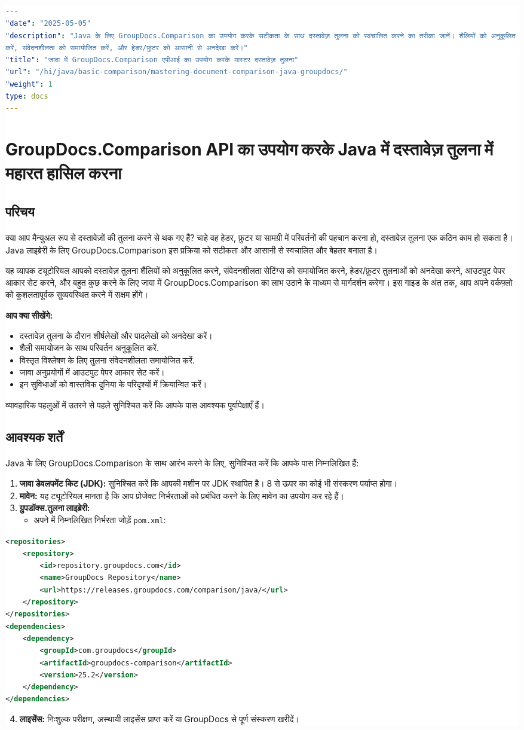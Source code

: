 ```yaml
---
"date": "2025-05-05"
"description": "Java के लिए GroupDocs.Comparison का उपयोग करके सटीकता के साथ दस्तावेज़ तुलना को स्वचालित करने का तरीका जानें। शैलियों को अनुकूलित करें, संवेदनशीलता को समायोजित करें, और हेडर/फ़ुटर को आसानी से अनदेखा करें।"
"title": "जावा में GroupDocs.Comparison एपीआई का उपयोग करके मास्टर दस्तावेज़ तुलना"
"url": "/hi/java/basic-comparison/mastering-document-comparison-java-groupdocs/"
"weight": 1
type: docs
---
```

# GroupDocs.Comparison API का उपयोग करके Java में दस्तावेज़ तुलना में महारत हासिल करना

## परिचय

क्या आप मैन्युअल रूप से दस्तावेज़ों की तुलना करने से थक गए हैं? चाहे वह हेडर, फ़ुटर या सामग्री में परिवर्तनों की पहचान करना हो, दस्तावेज़ तुलना एक कठिन काम हो सकता है। Java लाइब्रेरी के लिए GroupDocs.Comparison इस प्रक्रिया को सटीकता और आसानी से स्वचालित और बेहतर बनाता है।

यह व्यापक ट्यूटोरियल आपको दस्तावेज़ तुलना शैलियों को अनुकूलित करने, संवेदनशीलता सेटिंग्स को समायोजित करने, हेडर/फ़ुटर तुलनाओं को अनदेखा करने, आउटपुट पेपर आकार सेट करने, और बहुत कुछ करने के लिए जावा में GroupDocs.Comparison का लाभ उठाने के माध्यम से मार्गदर्शन करेगा। इस गाइड के अंत तक, आप अपने वर्कफ़्लो को कुशलतापूर्वक सुव्यवस्थित करने में सक्षम होंगे।

**आप क्या सीखेंगे:**
- दस्तावेज़ तुलना के दौरान शीर्षलेखों और पादलेखों को अनदेखा करें।
- शैली समायोजन के साथ परिवर्तन अनुकूलित करें.
- विस्तृत विश्लेषण के लिए तुलना संवेदनशीलता समायोजित करें.
- जावा अनुप्रयोगों में आउटपुट पेपर आकार सेट करें।
- इन सुविधाओं को वास्तविक दुनिया के परिदृश्यों में क्रियान्वित करें।

व्यावहारिक पहलुओं में उतरने से पहले सुनिश्चित करें कि आपके पास आवश्यक पूर्वापेक्षाएँ हैं।

## आवश्यक शर्तें

Java के लिए GroupDocs.Comparison के साथ आरंभ करने के लिए, सुनिश्चित करें कि आपके पास निम्नलिखित हैं:
1. **जावा डेवलपमेंट किट (JDK):** सुनिश्चित करें कि आपकी मशीन पर JDK स्थापित है। 8 से ऊपर का कोई भी संस्करण पर्याप्त होगा।
2. **मावेन:** यह ट्यूटोरियल मानता है कि आप प्रोजेक्ट निर्भरताओं को प्रबंधित करने के लिए मावेन का उपयोग कर रहे हैं।
3. **ग्रुपडॉक्स.तुलना लाइब्रेरी:**
   - अपने में निम्नलिखित निर्भरता जोड़ें `pom.xml`:

```xml
<repositories>
    <repository>
        <id>repository.groupdocs.com</id>
        <name>GroupDocs Repository</name>
        <url>https://releases.groupdocs.com/comparison/java/</url>
    </repository>
</repositories>
<dependencies>
    <dependency>
        <groupId>com.groupdocs</groupId>
        <artifactId>groupdocs-comparison</artifactId>
        <version>25.2</version>
    </dependency>
</dependencies>
```
4. **लाइसेंस:** निःशुल्क परीक्षण, अस्थायी लाइसेंस प्राप्त करें या GroupDocs से पूर्ण संस्करण खरीदें।